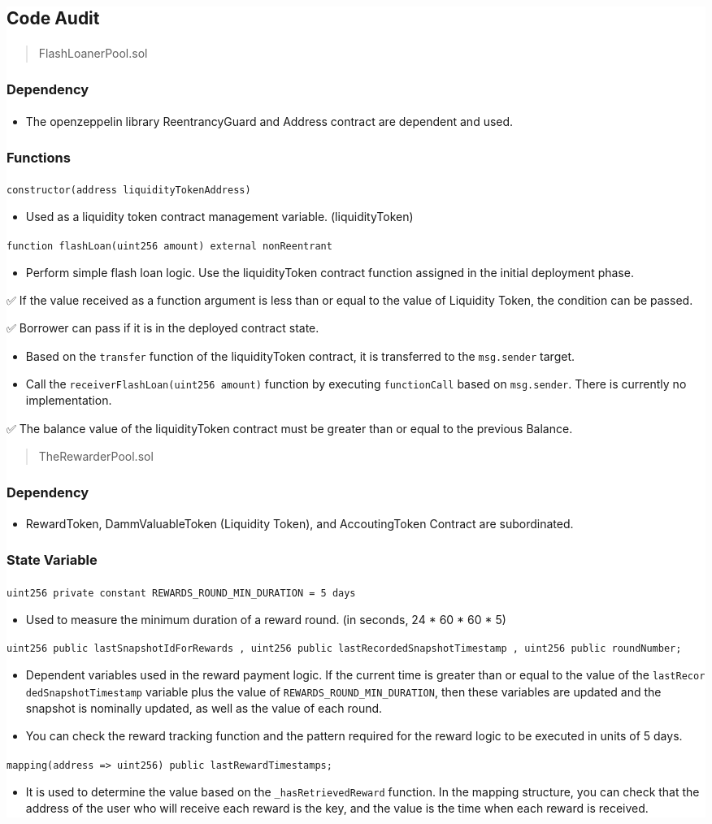 ## Code Audit
> FlashLoanerPool.sol

### Dependency

- The openzeppelin library ReentrancyGuard and Address contract are dependent and used.

### Functions

`constructor(address liquidityTokenAddress)`

- Used as a liquidity token contract management variable. (liquidityToken)

`function flashLoan(uint256 amount) external nonReentrant`

- Perform simple flash loan logic. Use the liquidityToken contract function assigned in the initial deployment phase.

✅ If the value received as a function argument is less than or equal to the value of Liquidity Token, the condition can be passed.

✅ Borrower can pass if it is in the deployed contract state.

- Based on the `transfer` function of the liquidityToken contract, it is transferred to the `msg.sender` target.

- Call the `receiverFlashLoan(uint256 amount)` function by executing `functionCall` based on `msg.sender`. There is currently no implementation.

✅ The balance value of the liquidityToken contract must be greater than or equal to the previous Balance.

> TheRewarderPool.sol

### Dependency

- RewardToken, DammValuableToken (Liquidity Token), and AccoutingToken Contract are subordinated.

### State Variable

`uint256 private constant REWARDS_ROUND_MIN_DURATION = 5 days`

- Used to measure the minimum duration of a reward round. (in seconds, 24 * 60 * 60 * 5)

`uint256 public lastSnapshotIdForRewards , uint256 public lastRecordedSnapshotTimestamp , uint256 public roundNumber;`

- Dependent variables used in the reward payment logic. If the current time is greater than or equal to the value of the `lastRecordedSnapshotTimestamp` variable plus the value of `REWARDS_ROUND_MIN_DURATION`, then these variables are updated and the snapshot is nominally updated, as well as the value of each round.

- You can check the reward tracking function and the pattern required for the reward logic to be executed in units of 5 days.

`mapping(address => uint256) public lastRewardTimestamps;`

- It is used to determine the value based on the `_hasRetrievedReward` function. In the mapping structure, you can check that the address of the user who will receive each reward is the key, and the value is the time when each reward is received.
